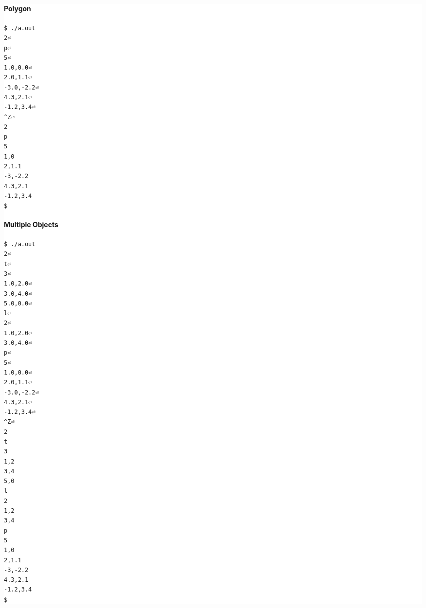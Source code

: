 #### Polygon

```console
$ ./a.out
2⏎
p⏎
5⏎
1.0,0.0⏎
2.0,1.1⏎
-3.0,-2.2⏎
4.3,2.1⏎
-1.2,3.4⏎
^Z⏎
2
p
5
1,0
2,1.1
-3,-2.2
4.3,2.1
-1.2,3.4
$
```

#### Multiple Objects

```console
$ ./a.out
2⏎
t⏎
3⏎
1.0,2.0⏎
3.0,4.0⏎
5.0,0.0⏎
l⏎
2⏎
1.0,2.0⏎
3.0,4.0⏎
p⏎
5⏎
1.0,0.0⏎
2.0,1.1⏎
-3.0,-2.2⏎
4.3,2.1⏎
-1.2,3.4⏎
^Z⏎
2
t
3
1,2
3,4
5,0
l
2
1,2
3,4
p
5
1,0
2,1.1
-3,-2.2
4.3,2.1
-1.2,3.4
$
```